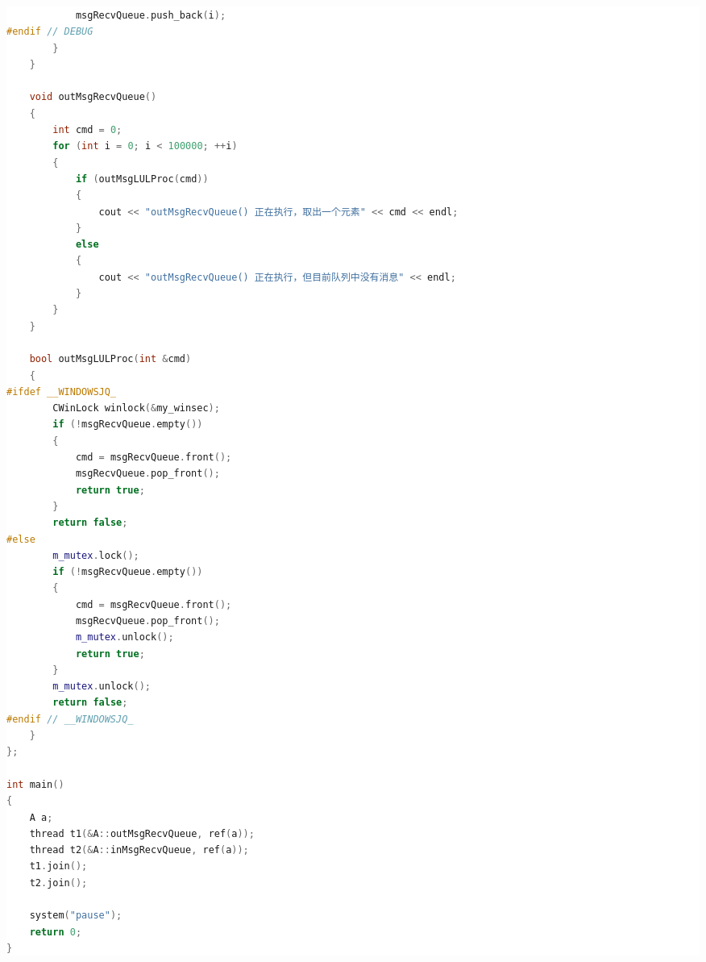 ```c++
			msgRecvQueue.push_back(i);
#endif // DEBUG
		}
	}

	void outMsgRecvQueue()
	{
		int cmd = 0;
		for (int i = 0; i < 100000; ++i)
		{
			if (outMsgLULProc(cmd))
			{
				cout << "outMsgRecvQueue() 正在执行，取出一个元素" << cmd << endl;
			}
			else
			{
				cout << "outMsgRecvQueue() 正在执行，但目前队列中没有消息" << endl;
			}
		}
	}

	bool outMsgLULProc(int &cmd)
	{
#ifdef __WINDOWSJQ_
		CWinLock winlock(&my_winsec);
		if (!msgRecvQueue.empty())
		{
			cmd = msgRecvQueue.front();
			msgRecvQueue.pop_front();
			return true;
		}
		return false;
#else
		m_mutex.lock();
		if (!msgRecvQueue.empty())
		{
			cmd = msgRecvQueue.front();
			msgRecvQueue.pop_front();
			m_mutex.unlock();
			return true;
		}
		m_mutex.unlock();
		return false;
#endif // __WINDOWSJQ_
	}
};

int main()
{
	A a;
	thread t1(&A::outMsgRecvQueue, ref(a));
	thread t2(&A::inMsgRecvQueue, ref(a));
	t1.join();
	t2.join();

	system("pause");
	return 0;
}
```
